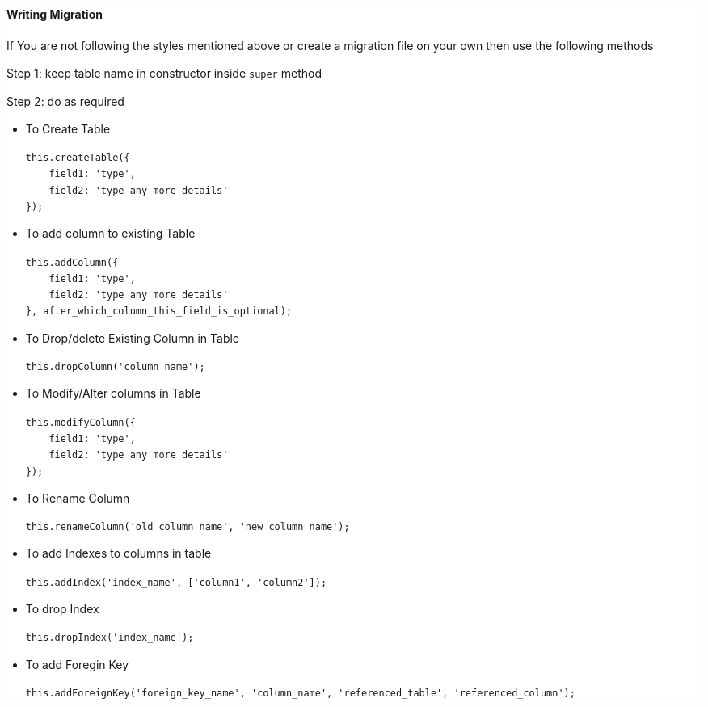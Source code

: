 #### Writing Migration

If You are not following the styles mentioned above or create a migration file on your own then use the following methods

Step 1: keep table name in constructor inside `super` method

Step 2: do as required

- To Create Table
  ```
  this.createTable({
      field1: 'type',
      field2: 'type any more details'
  });
  ```
- To add column to existing Table
  ```
  this.addColumn({
      field1: 'type',
      field2: 'type any more details'
  }, after_which_column_this_field_is_optional);
  ```
- To Drop/delete Existing Column in Table

  ```
  this.dropColumn('column_name');
  ```

- To Modify/Alter columns in Table
  ```
  this.modifyColumn({
      field1: 'type',
      field2: 'type any more details'
  });
  ```
- To Rename Column

  ```
  this.renameColumn('old_column_name', 'new_column_name');
  ```

- To add Indexes to columns in table

  ```
  this.addIndex('index_name', ['column1', 'column2']);
  ```

- To drop Index

  ```
  this.dropIndex('index_name');
  ```

- To add Foregin Key

  ```
  this.addForeignKey('foreign_key_name', 'column_name', 'referenced_table', 'referenced_column');
  ```
